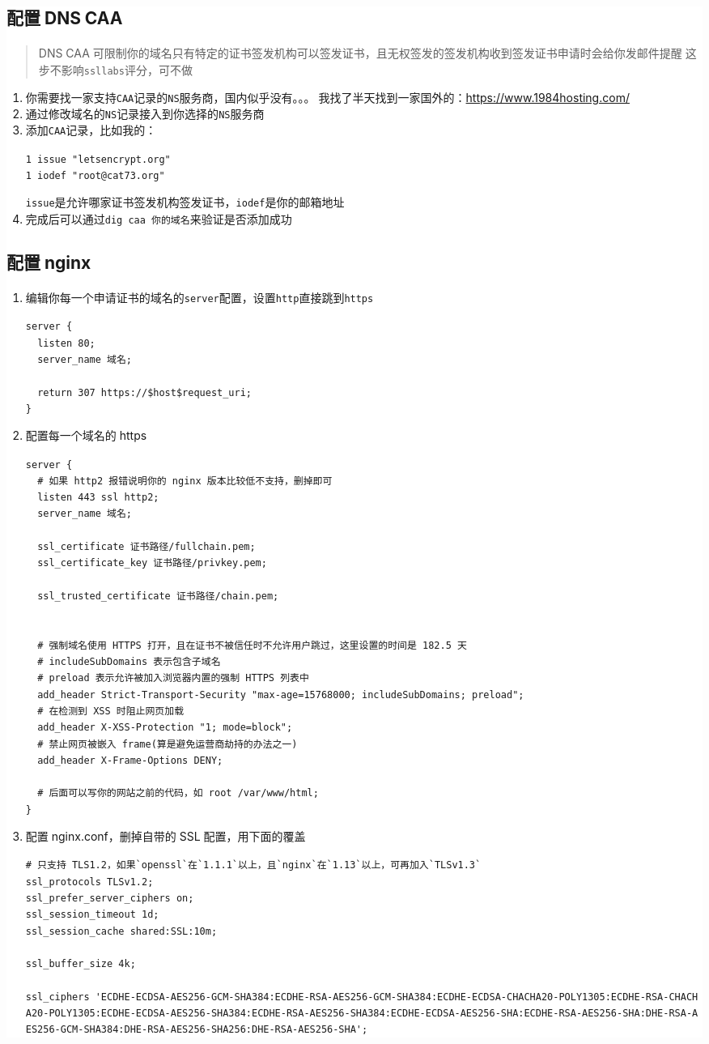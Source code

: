 ## 配置 DNS CAA
> DNS CAA 可限制你的域名只有特定的证书签发机构可以签发证书，且无权签发的签发机构收到签发证书申请时会给你发邮件提醒
> 这步不影响`ssllabs`评分，可不做

1. 你需要找一家支持`CAA`记录的`NS`服务商，国内似乎没有。。。
   我找了半天找到一家国外的：https://www.1984hosting.com/
2. 通过修改域名的`NS`记录接入到你选择的`NS`服务商
3. 添加`CAA`记录，比如我的：
   ```
   1 issue "letsencrypt.org"
   1 iodef "root@cat73.org"
   ```
   `issue`是允许哪家证书签发机构签发证书，`iodef`是你的邮箱地址
4. 完成后可以通过`dig caa 你的域名`来验证是否添加成功

## 配置 nginx
1. 编辑你每一个申请证书的域名的`server`配置，设置`http`直接跳到`https`
   ```
   server {
     listen 80;
     server_name 域名;

     return 307 https://$host$request_uri;
   }
   ```
2. 配置每一个域名的 https
   ```
   server {
     # 如果 http2 报错说明你的 nginx 版本比较低不支持，删掉即可
     listen 443 ssl http2;
     server_name 域名;

     ssl_certificate 证书路径/fullchain.pem;
     ssl_certificate_key 证书路径/privkey.pem;

     ssl_trusted_certificate 证书路径/chain.pem;


     # 强制域名使用 HTTPS 打开，且在证书不被信任时不允许用户跳过，这里设置的时间是 182.5 天
     # includeSubDomains 表示包含子域名
     # preload 表示允许被加入浏览器内置的强制 HTTPS 列表中
     add_header Strict-Transport-Security "max-age=15768000; includeSubDomains; preload";
     # 在检测到 XSS 时阻止网页加载
     add_header X-XSS-Protection "1; mode=block";
     # 禁止网页被嵌入 frame(算是避免运营商劫持的办法之一)
     add_header X-Frame-Options DENY;

     # 后面可以写你的网站之前的代码，如 root /var/www/html;
   }
   ```
3. 配置 nginx.conf，删掉自带的 SSL 配置，用下面的覆盖
   ```
   # 只支持 TLS1.2，如果`openssl`在`1.1.1`以上，且`nginx`在`1.13`以上，可再加入`TLSv1.3`
   ssl_protocols TLSv1.2;
   ssl_prefer_server_ciphers on;
   ssl_session_timeout 1d;
   ssl_session_cache shared:SSL:10m;

   ssl_buffer_size 4k;

   ssl_ciphers 'ECDHE-ECDSA-AES256-GCM-SHA384:ECDHE-RSA-AES256-GCM-SHA384:ECDHE-ECDSA-CHACHA20-POLY1305:ECDHE-RSA-CHACHA20-POLY1305:ECDHE-ECDSA-AES256-SHA384:ECDHE-RSA-AES256-SHA384:ECDHE-ECDSA-AES256-SHA:ECDHE-RSA-AES256-SHA:DHE-RSA-AES256-GCM-SHA384:DHE-RSA-AES256-SHA256:DHE-RSA-AES256-SHA';

   ```